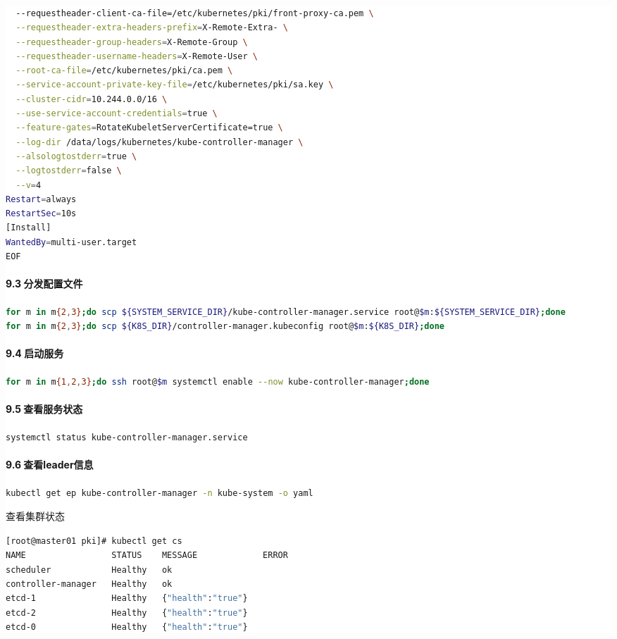 ```bash
  --requestheader-client-ca-file=/etc/kubernetes/pki/front-proxy-ca.pem \
  --requestheader-extra-headers-prefix=X-Remote-Extra- \
  --requestheader-group-headers=X-Remote-Group \
  --requestheader-username-headers=X-Remote-User \
  --root-ca-file=/etc/kubernetes/pki/ca.pem \
  --service-account-private-key-file=/etc/kubernetes/pki/sa.key \
  --cluster-cidr=10.244.0.0/16 \
  --use-service-account-credentials=true \
  --feature-gates=RotateKubeletServerCertificate=true \
  --log-dir /data/logs/kubernetes/kube-controller-manager \
  --alsologtostderr=true \
  --logtostderr=false \
  --v=4
Restart=always
RestartSec=10s
[Install]
WantedBy=multi-user.target
EOF
```

#### 9.3 分发配置文件

```bash
for m in m{2,3};do scp ${SYSTEM_SERVICE_DIR}/kube-controller-manager.service root@$m:${SYSTEM_SERVICE_DIR};done
for m in m{2,3};do scp ${K8S_DIR}/controller-manager.kubeconfig root@$m:${K8S_DIR};done
```

#### 9.4 启动服务

```bash
for m in m{1,2,3};do ssh root@$m systemctl enable --now kube-controller-manager;done
```

#### 9.5 查看服务状态

```bash
systemctl status kube-controller-manager.service
```

#### 9.6 查看leader信息

```bash
kubectl get ep kube-controller-manager -n kube-system -o yaml
```

查看集群状态

```bash
[root@master01 pki]# kubectl get cs
NAME                 STATUS    MESSAGE             ERROR
scheduler            Healthy   ok
controller-manager   Healthy   ok
etcd-1               Healthy   {"health":"true"}
etcd-2               Healthy   {"health":"true"}
etcd-0               Healthy   {"health":"true"}
```
